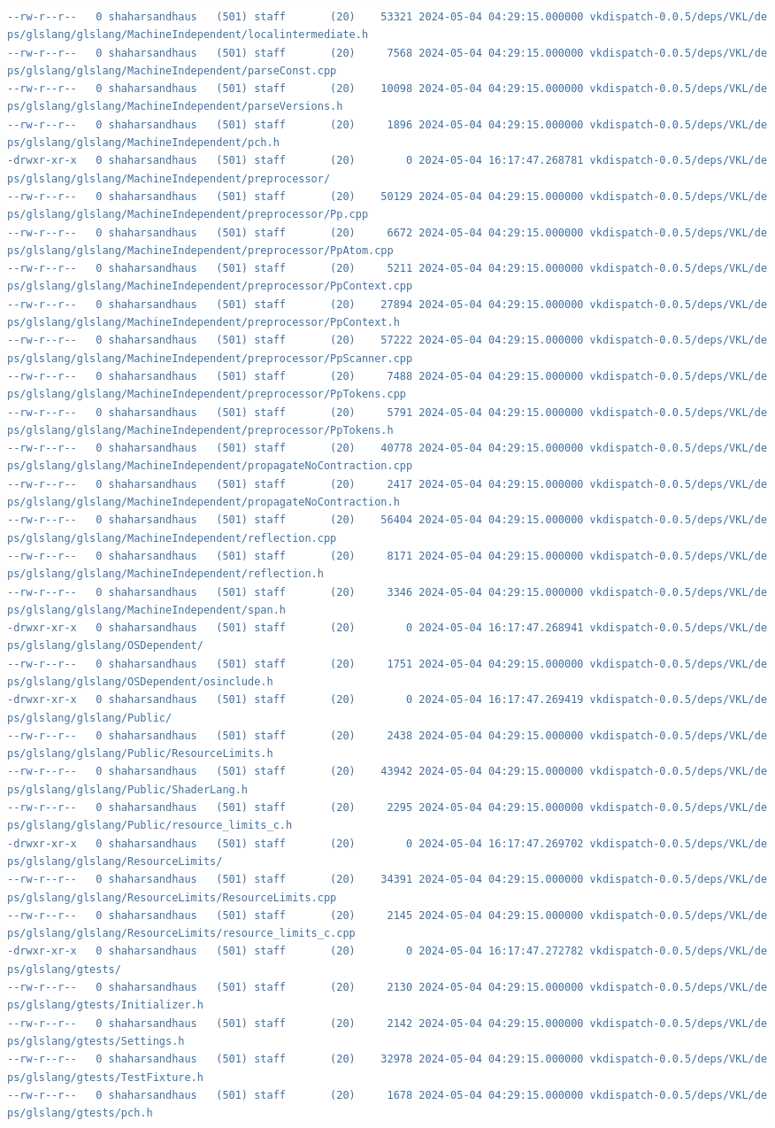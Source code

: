 ```diff
--rw-r--r--   0 shaharsandhaus   (501) staff       (20)    53321 2024-05-04 04:29:15.000000 vkdispatch-0.0.5/deps/VKL/deps/glslang/glslang/MachineIndependent/localintermediate.h
--rw-r--r--   0 shaharsandhaus   (501) staff       (20)     7568 2024-05-04 04:29:15.000000 vkdispatch-0.0.5/deps/VKL/deps/glslang/glslang/MachineIndependent/parseConst.cpp
--rw-r--r--   0 shaharsandhaus   (501) staff       (20)    10098 2024-05-04 04:29:15.000000 vkdispatch-0.0.5/deps/VKL/deps/glslang/glslang/MachineIndependent/parseVersions.h
--rw-r--r--   0 shaharsandhaus   (501) staff       (20)     1896 2024-05-04 04:29:15.000000 vkdispatch-0.0.5/deps/VKL/deps/glslang/glslang/MachineIndependent/pch.h
-drwxr-xr-x   0 shaharsandhaus   (501) staff       (20)        0 2024-05-04 16:17:47.268781 vkdispatch-0.0.5/deps/VKL/deps/glslang/glslang/MachineIndependent/preprocessor/
--rw-r--r--   0 shaharsandhaus   (501) staff       (20)    50129 2024-05-04 04:29:15.000000 vkdispatch-0.0.5/deps/VKL/deps/glslang/glslang/MachineIndependent/preprocessor/Pp.cpp
--rw-r--r--   0 shaharsandhaus   (501) staff       (20)     6672 2024-05-04 04:29:15.000000 vkdispatch-0.0.5/deps/VKL/deps/glslang/glslang/MachineIndependent/preprocessor/PpAtom.cpp
--rw-r--r--   0 shaharsandhaus   (501) staff       (20)     5211 2024-05-04 04:29:15.000000 vkdispatch-0.0.5/deps/VKL/deps/glslang/glslang/MachineIndependent/preprocessor/PpContext.cpp
--rw-r--r--   0 shaharsandhaus   (501) staff       (20)    27894 2024-05-04 04:29:15.000000 vkdispatch-0.0.5/deps/VKL/deps/glslang/glslang/MachineIndependent/preprocessor/PpContext.h
--rw-r--r--   0 shaharsandhaus   (501) staff       (20)    57222 2024-05-04 04:29:15.000000 vkdispatch-0.0.5/deps/VKL/deps/glslang/glslang/MachineIndependent/preprocessor/PpScanner.cpp
--rw-r--r--   0 shaharsandhaus   (501) staff       (20)     7488 2024-05-04 04:29:15.000000 vkdispatch-0.0.5/deps/VKL/deps/glslang/glslang/MachineIndependent/preprocessor/PpTokens.cpp
--rw-r--r--   0 shaharsandhaus   (501) staff       (20)     5791 2024-05-04 04:29:15.000000 vkdispatch-0.0.5/deps/VKL/deps/glslang/glslang/MachineIndependent/preprocessor/PpTokens.h
--rw-r--r--   0 shaharsandhaus   (501) staff       (20)    40778 2024-05-04 04:29:15.000000 vkdispatch-0.0.5/deps/VKL/deps/glslang/glslang/MachineIndependent/propagateNoContraction.cpp
--rw-r--r--   0 shaharsandhaus   (501) staff       (20)     2417 2024-05-04 04:29:15.000000 vkdispatch-0.0.5/deps/VKL/deps/glslang/glslang/MachineIndependent/propagateNoContraction.h
--rw-r--r--   0 shaharsandhaus   (501) staff       (20)    56404 2024-05-04 04:29:15.000000 vkdispatch-0.0.5/deps/VKL/deps/glslang/glslang/MachineIndependent/reflection.cpp
--rw-r--r--   0 shaharsandhaus   (501) staff       (20)     8171 2024-05-04 04:29:15.000000 vkdispatch-0.0.5/deps/VKL/deps/glslang/glslang/MachineIndependent/reflection.h
--rw-r--r--   0 shaharsandhaus   (501) staff       (20)     3346 2024-05-04 04:29:15.000000 vkdispatch-0.0.5/deps/VKL/deps/glslang/glslang/MachineIndependent/span.h
-drwxr-xr-x   0 shaharsandhaus   (501) staff       (20)        0 2024-05-04 16:17:47.268941 vkdispatch-0.0.5/deps/VKL/deps/glslang/glslang/OSDependent/
--rw-r--r--   0 shaharsandhaus   (501) staff       (20)     1751 2024-05-04 04:29:15.000000 vkdispatch-0.0.5/deps/VKL/deps/glslang/glslang/OSDependent/osinclude.h
-drwxr-xr-x   0 shaharsandhaus   (501) staff       (20)        0 2024-05-04 16:17:47.269419 vkdispatch-0.0.5/deps/VKL/deps/glslang/glslang/Public/
--rw-r--r--   0 shaharsandhaus   (501) staff       (20)     2438 2024-05-04 04:29:15.000000 vkdispatch-0.0.5/deps/VKL/deps/glslang/glslang/Public/ResourceLimits.h
--rw-r--r--   0 shaharsandhaus   (501) staff       (20)    43942 2024-05-04 04:29:15.000000 vkdispatch-0.0.5/deps/VKL/deps/glslang/glslang/Public/ShaderLang.h
--rw-r--r--   0 shaharsandhaus   (501) staff       (20)     2295 2024-05-04 04:29:15.000000 vkdispatch-0.0.5/deps/VKL/deps/glslang/glslang/Public/resource_limits_c.h
-drwxr-xr-x   0 shaharsandhaus   (501) staff       (20)        0 2024-05-04 16:17:47.269702 vkdispatch-0.0.5/deps/VKL/deps/glslang/glslang/ResourceLimits/
--rw-r--r--   0 shaharsandhaus   (501) staff       (20)    34391 2024-05-04 04:29:15.000000 vkdispatch-0.0.5/deps/VKL/deps/glslang/glslang/ResourceLimits/ResourceLimits.cpp
--rw-r--r--   0 shaharsandhaus   (501) staff       (20)     2145 2024-05-04 04:29:15.000000 vkdispatch-0.0.5/deps/VKL/deps/glslang/glslang/ResourceLimits/resource_limits_c.cpp
-drwxr-xr-x   0 shaharsandhaus   (501) staff       (20)        0 2024-05-04 16:17:47.272782 vkdispatch-0.0.5/deps/VKL/deps/glslang/gtests/
--rw-r--r--   0 shaharsandhaus   (501) staff       (20)     2130 2024-05-04 04:29:15.000000 vkdispatch-0.0.5/deps/VKL/deps/glslang/gtests/Initializer.h
--rw-r--r--   0 shaharsandhaus   (501) staff       (20)     2142 2024-05-04 04:29:15.000000 vkdispatch-0.0.5/deps/VKL/deps/glslang/gtests/Settings.h
--rw-r--r--   0 shaharsandhaus   (501) staff       (20)    32978 2024-05-04 04:29:15.000000 vkdispatch-0.0.5/deps/VKL/deps/glslang/gtests/TestFixture.h
--rw-r--r--   0 shaharsandhaus   (501) staff       (20)     1678 2024-05-04 04:29:15.000000 vkdispatch-0.0.5/deps/VKL/deps/glslang/gtests/pch.h
```